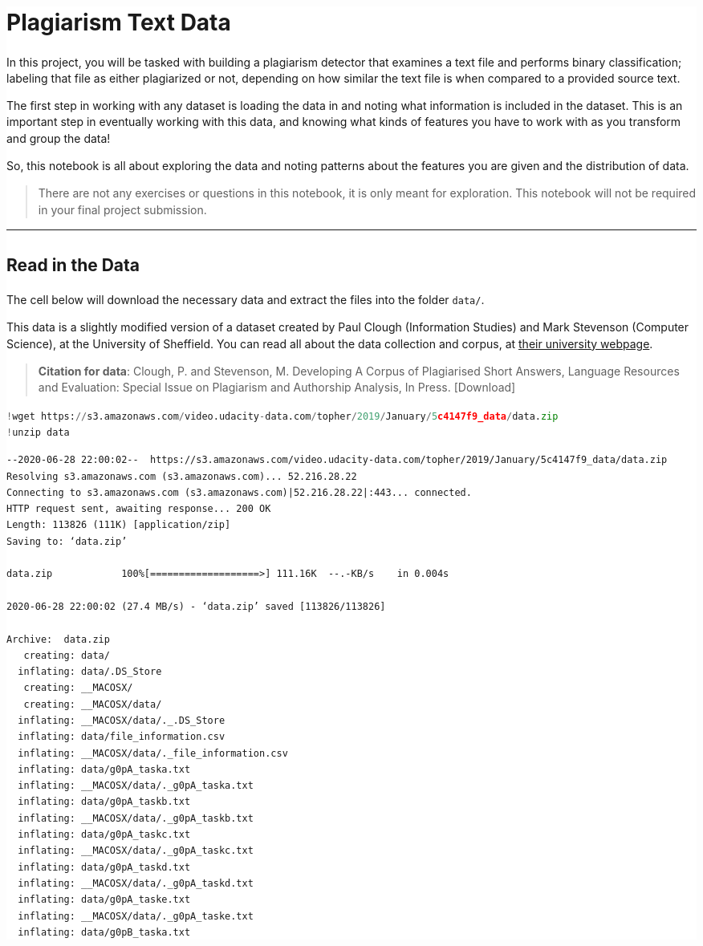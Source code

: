 # Plagiarism Text Data

In this project, you will be tasked with building a plagiarism detector that examines a text file and performs binary classification; labeling that file as either plagiarized or not, depending on how similar the text file is when compared to a provided source text. 

The first step in working with any dataset is loading the data in and noting what information is included in the dataset. This is an important step in eventually working with this data, and knowing what kinds of features you have to work with as you transform and group the data!

So, this notebook is all about exploring the data and noting patterns about the features you are given and the distribution of data. 

> There are not any exercises or questions in this notebook, it is only meant for exploration. This notebook will not be required in your final project submission.

---

## Read in the Data

The cell below will download the necessary data and extract the files into the folder `data/`.

This data is a slightly modified version of a dataset created by Paul Clough (Information Studies) and Mark Stevenson (Computer Science), at the University of Sheffield. You can read all about the data collection and corpus, at [their university webpage](https://ir.shef.ac.uk/cloughie/resources/plagiarism_corpus.html). 

> **Citation for data**: Clough, P. and Stevenson, M. Developing A Corpus of Plagiarised Short Answers, Language Resources and Evaluation: Special Issue on Plagiarism and Authorship Analysis, In Press. [Download]


```python
!wget https://s3.amazonaws.com/video.udacity-data.com/topher/2019/January/5c4147f9_data/data.zip
!unzip data
```

    --2020-06-28 22:00:02--  https://s3.amazonaws.com/video.udacity-data.com/topher/2019/January/5c4147f9_data/data.zip
    Resolving s3.amazonaws.com (s3.amazonaws.com)... 52.216.28.22
    Connecting to s3.amazonaws.com (s3.amazonaws.com)|52.216.28.22|:443... connected.
    HTTP request sent, awaiting response... 200 OK
    Length: 113826 (111K) [application/zip]
    Saving to: ‘data.zip’
    
    data.zip            100%[===================>] 111.16K  --.-KB/s    in 0.004s  
    
    2020-06-28 22:00:02 (27.4 MB/s) - ‘data.zip’ saved [113826/113826]
    
    Archive:  data.zip
       creating: data/
      inflating: data/.DS_Store          
       creating: __MACOSX/
       creating: __MACOSX/data/
      inflating: __MACOSX/data/._.DS_Store  
      inflating: data/file_information.csv  
      inflating: __MACOSX/data/._file_information.csv  
      inflating: data/g0pA_taska.txt     
      inflating: __MACOSX/data/._g0pA_taska.txt  
      inflating: data/g0pA_taskb.txt     
      inflating: __MACOSX/data/._g0pA_taskb.txt  
      inflating: data/g0pA_taskc.txt     
      inflating: __MACOSX/data/._g0pA_taskc.txt  
      inflating: data/g0pA_taskd.txt     
      inflating: __MACOSX/data/._g0pA_taskd.txt  
      inflating: data/g0pA_taske.txt     
      inflating: __MACOSX/data/._g0pA_taske.txt  
      inflating: data/g0pB_taska.txt     
